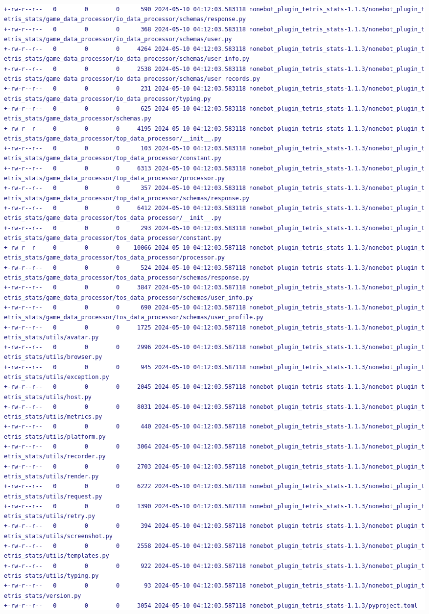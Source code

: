 ```diff
+-rw-r--r--   0        0        0      590 2024-05-10 04:12:03.583118 nonebot_plugin_tetris_stats-1.1.3/nonebot_plugin_tetris_stats/game_data_processor/io_data_processor/schemas/response.py
+-rw-r--r--   0        0        0      368 2024-05-10 04:12:03.583118 nonebot_plugin_tetris_stats-1.1.3/nonebot_plugin_tetris_stats/game_data_processor/io_data_processor/schemas/user.py
+-rw-r--r--   0        0        0     4264 2024-05-10 04:12:03.583118 nonebot_plugin_tetris_stats-1.1.3/nonebot_plugin_tetris_stats/game_data_processor/io_data_processor/schemas/user_info.py
+-rw-r--r--   0        0        0     2538 2024-05-10 04:12:03.583118 nonebot_plugin_tetris_stats-1.1.3/nonebot_plugin_tetris_stats/game_data_processor/io_data_processor/schemas/user_records.py
+-rw-r--r--   0        0        0      231 2024-05-10 04:12:03.583118 nonebot_plugin_tetris_stats-1.1.3/nonebot_plugin_tetris_stats/game_data_processor/io_data_processor/typing.py
+-rw-r--r--   0        0        0      625 2024-05-10 04:12:03.583118 nonebot_plugin_tetris_stats-1.1.3/nonebot_plugin_tetris_stats/game_data_processor/schemas.py
+-rw-r--r--   0        0        0     4195 2024-05-10 04:12:03.583118 nonebot_plugin_tetris_stats-1.1.3/nonebot_plugin_tetris_stats/game_data_processor/top_data_processor/__init__.py
+-rw-r--r--   0        0        0      103 2024-05-10 04:12:03.583118 nonebot_plugin_tetris_stats-1.1.3/nonebot_plugin_tetris_stats/game_data_processor/top_data_processor/constant.py
+-rw-r--r--   0        0        0     6313 2024-05-10 04:12:03.583118 nonebot_plugin_tetris_stats-1.1.3/nonebot_plugin_tetris_stats/game_data_processor/top_data_processor/processor.py
+-rw-r--r--   0        0        0      357 2024-05-10 04:12:03.583118 nonebot_plugin_tetris_stats-1.1.3/nonebot_plugin_tetris_stats/game_data_processor/top_data_processor/schemas/response.py
+-rw-r--r--   0        0        0     6412 2024-05-10 04:12:03.583118 nonebot_plugin_tetris_stats-1.1.3/nonebot_plugin_tetris_stats/game_data_processor/tos_data_processor/__init__.py
+-rw-r--r--   0        0        0      293 2024-05-10 04:12:03.583118 nonebot_plugin_tetris_stats-1.1.3/nonebot_plugin_tetris_stats/game_data_processor/tos_data_processor/constant.py
+-rw-r--r--   0        0        0    10066 2024-05-10 04:12:03.587118 nonebot_plugin_tetris_stats-1.1.3/nonebot_plugin_tetris_stats/game_data_processor/tos_data_processor/processor.py
+-rw-r--r--   0        0        0      524 2024-05-10 04:12:03.587118 nonebot_plugin_tetris_stats-1.1.3/nonebot_plugin_tetris_stats/game_data_processor/tos_data_processor/schemas/response.py
+-rw-r--r--   0        0        0     3847 2024-05-10 04:12:03.587118 nonebot_plugin_tetris_stats-1.1.3/nonebot_plugin_tetris_stats/game_data_processor/tos_data_processor/schemas/user_info.py
+-rw-r--r--   0        0        0      690 2024-05-10 04:12:03.587118 nonebot_plugin_tetris_stats-1.1.3/nonebot_plugin_tetris_stats/game_data_processor/tos_data_processor/schemas/user_profile.py
+-rw-r--r--   0        0        0     1725 2024-05-10 04:12:03.587118 nonebot_plugin_tetris_stats-1.1.3/nonebot_plugin_tetris_stats/utils/avatar.py
+-rw-r--r--   0        0        0     2996 2024-05-10 04:12:03.587118 nonebot_plugin_tetris_stats-1.1.3/nonebot_plugin_tetris_stats/utils/browser.py
+-rw-r--r--   0        0        0      945 2024-05-10 04:12:03.587118 nonebot_plugin_tetris_stats-1.1.3/nonebot_plugin_tetris_stats/utils/exception.py
+-rw-r--r--   0        0        0     2045 2024-05-10 04:12:03.587118 nonebot_plugin_tetris_stats-1.1.3/nonebot_plugin_tetris_stats/utils/host.py
+-rw-r--r--   0        0        0     8031 2024-05-10 04:12:03.587118 nonebot_plugin_tetris_stats-1.1.3/nonebot_plugin_tetris_stats/utils/metrics.py
+-rw-r--r--   0        0        0      440 2024-05-10 04:12:03.587118 nonebot_plugin_tetris_stats-1.1.3/nonebot_plugin_tetris_stats/utils/platform.py
+-rw-r--r--   0        0        0     3064 2024-05-10 04:12:03.587118 nonebot_plugin_tetris_stats-1.1.3/nonebot_plugin_tetris_stats/utils/recorder.py
+-rw-r--r--   0        0        0     2703 2024-05-10 04:12:03.587118 nonebot_plugin_tetris_stats-1.1.3/nonebot_plugin_tetris_stats/utils/render.py
+-rw-r--r--   0        0        0     6222 2024-05-10 04:12:03.587118 nonebot_plugin_tetris_stats-1.1.3/nonebot_plugin_tetris_stats/utils/request.py
+-rw-r--r--   0        0        0     1390 2024-05-10 04:12:03.587118 nonebot_plugin_tetris_stats-1.1.3/nonebot_plugin_tetris_stats/utils/retry.py
+-rw-r--r--   0        0        0      394 2024-05-10 04:12:03.587118 nonebot_plugin_tetris_stats-1.1.3/nonebot_plugin_tetris_stats/utils/screenshot.py
+-rw-r--r--   0        0        0     2558 2024-05-10 04:12:03.587118 nonebot_plugin_tetris_stats-1.1.3/nonebot_plugin_tetris_stats/utils/templates.py
+-rw-r--r--   0        0        0      922 2024-05-10 04:12:03.587118 nonebot_plugin_tetris_stats-1.1.3/nonebot_plugin_tetris_stats/utils/typing.py
+-rw-r--r--   0        0        0       93 2024-05-10 04:12:03.587118 nonebot_plugin_tetris_stats-1.1.3/nonebot_plugin_tetris_stats/version.py
+-rw-r--r--   0        0        0     3054 2024-05-10 04:12:03.587118 nonebot_plugin_tetris_stats-1.1.3/pyproject.toml
```